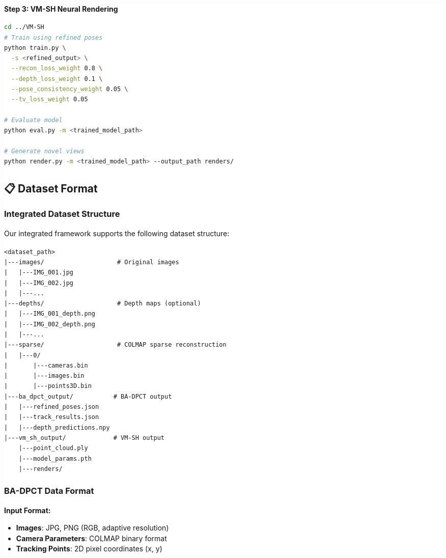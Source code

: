 **Step 3: VM-SH Neural Rendering**
```bash
cd ../VM-SH
# Train using refined poses
python train.py \
  -s <refined_output> \
  --recon_loss_weight 0.8 \
  --depth_loss_weight 0.1 \
  --pose_consistency_weight 0.05 \
  --tv_loss_weight 0.05

# Evaluate model
python eval.py -m <trained_model_path>

# Generate novel views
python render.py -m <trained_model_path> --output_path renders/
```

## 📋 Dataset Format

### Integrated Dataset Structure
Our integrated framework supports the following dataset structure:

```
<dataset_path>
|---images/                    # Original images
|   |---IMG_001.jpg
|   |---IMG_002.jpg
|   |---...
|---depths/                    # Depth maps (optional)
|   |---IMG_001_depth.png
|   |---IMG_002_depth.png
|   |---...
|---sparse/                    # COLMAP sparse reconstruction
|   |---0/
|       |---cameras.bin
|       |---images.bin
|       |---points3D.bin
|---ba_dpct_output/           # BA-DPCT output
|   |---refined_poses.json
|   |---track_results.json
|   |---depth_predictions.npy
|---vm_sh_output/             # VM-SH output
    |---point_cloud.ply
    |---model_params.pth
    |---renders/
```

### BA-DPCT Data Format

**Input Format:**
- **Images**: JPG, PNG (RGB, adaptive resolution)
- **Camera Parameters**: COLMAP binary format
- **Tracking Points**: 2D pixel coordinates (x, y)
